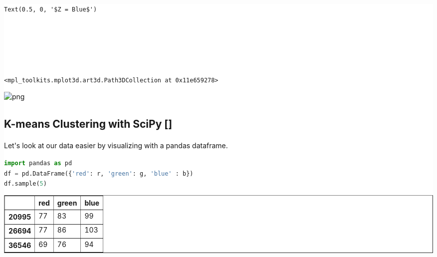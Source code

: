 
    Text(0.5, 0, '$Z = Blue$')






    <mpl_toolkits.mplot3d.art3d.Path3DCollection at 0x11e659278>




![png](k-means%20cluster_files/k-means%20cluster_16_4.png)


## K-means Clustering with SciPy [<a name="k-means of clustering with scipy"></a>]

Let's look at our data easier by visualizing with a pandas dataframe.


```python
import pandas as pd
df = pd.DataFrame({'red': r, 'green': g, 'blue' : b})
df.sample(5)
```




<div>
<style scoped>
    .dataframe tbody tr th:only-of-type {
        vertical-align: middle;
    }

    .dataframe tbody tr th {
        vertical-align: top;
    }

    .dataframe thead th {
        text-align: right;
    }
</style>
<table border="1" class="dataframe">
  <thead>
    <tr style="text-align: right;">
      <th></th>
      <th>red</th>
      <th>green</th>
      <th>blue</th>
    </tr>
  </thead>
  <tbody>
    <tr>
      <th>20995</th>
      <td>77</td>
      <td>83</td>
      <td>99</td>
    </tr>
    <tr>
      <th>26694</th>
      <td>77</td>
      <td>86</td>
      <td>103</td>
    </tr>
    <tr>
      <th>36546</th>
      <td>69</td>
      <td>76</td>
      <td>94</td>